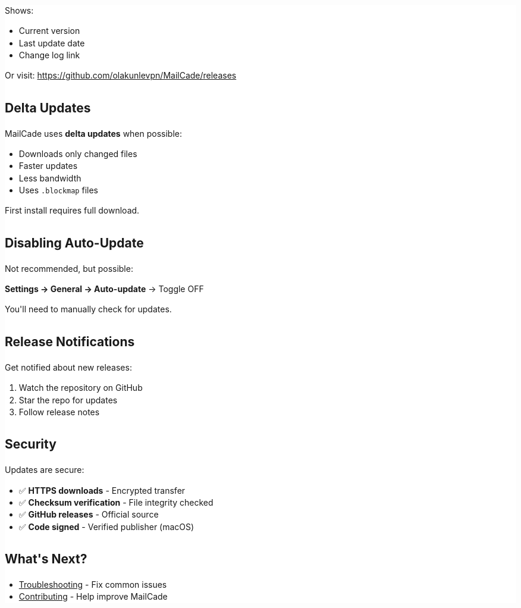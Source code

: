 Shows:
- Current version
- Last update date
- Change log link

Or visit: https://github.com/olakunlevpn/MailCade/releases

## Delta Updates

MailCade uses **delta updates** when possible:

- Downloads only changed files
- Faster updates
- Less bandwidth
- Uses `.blockmap` files

First install requires full download.

## Disabling Auto-Update

Not recommended, but possible:

**Settings → General → Auto-update** → Toggle OFF

You'll need to manually check for updates.

## Release Notifications

Get notified about new releases:

1. Watch the repository on GitHub
2. Star the repo for updates
3. Follow release notes

## Security

Updates are secure:

- ✅ **HTTPS downloads** - Encrypted transfer
- ✅ **Checksum verification** - File integrity checked
- ✅ **GitHub releases** - Official source
- ✅ **Code signed** - Verified publisher (macOS)

## What's Next?

- [Troubleshooting](troubleshooting.md) - Fix common issues
- [Contributing](../development/contributing.md) - Help improve MailCade
